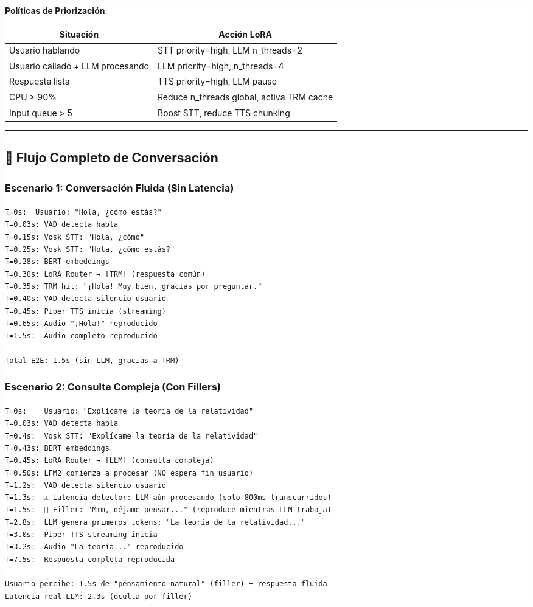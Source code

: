 **Políticas de Priorización**:

| Situación | Acción LoRA |
|-----------|-------------|
| Usuario hablando | STT priority=high, LLM n_threads=2 |
| Usuario callado + LLM procesando | LLM priority=high, n_threads=4 |
| Respuesta lista | TTS priority=high, LLM pause |
| CPU > 90% | Reduce n_threads global, activa TRM cache |
| Input queue > 5 | Boost STT, reduce TTS chunking |

---

## 🔄 Flujo Completo de Conversación

### **Escenario 1: Conversación Fluida (Sin Latencia)**
```
T=0s:  Usuario: "Hola, ¿cómo estás?"
T=0.03s: VAD detecta habla
T=0.15s: Vosk STT: "Hola, ¿cómo"
T=0.25s: Vosk STT: "Hola, ¿cómo estás?"
T=0.28s: BERT embeddings
T=0.30s: LoRA Router → [TRM] (respuesta común)
T=0.35s: TRM hit: "¡Hola! Muy bien, gracias por preguntar."
T=0.40s: VAD detecta silencio usuario
T=0.45s: Piper TTS inicia (streaming)
T=0.65s: Audio "¡Hola!" reproducido
T=1.5s:  Audio completo reproducido

Total E2E: 1.5s (sin LLM, gracias a TRM)
```

### **Escenario 2: Consulta Compleja (Con Fillers)**
```
T=0s:    Usuario: "Explícame la teoría de la relatividad"
T=0.03s: VAD detecta habla
T=0.4s:  Vosk STT: "Explícame la teoría de la relatividad"
T=0.43s: BERT embeddings
T=0.45s: LoRA Router → [LLM] (consulta compleja)
T=0.50s: LFM2 comienza a procesar (NO espera fin usuario)
T=1.2s:  VAD detecta silencio usuario
T=1.3s:  ⚠️ Latencia detector: LLM aún procesando (solo 800ms transcurridos)
T=1.5s:  🎵 Filler: "Mmm, déjame pensar..." (reproduce mientras LLM trabaja)
T=2.8s:  LLM genera primeros tokens: "La teoría de la relatividad..."
T=3.0s:  Piper TTS streaming inicia
T=3.2s:  Audio "La teoría..." reproducido
T=7.5s:  Respuesta completa reproducida

Usuario percibe: 1.5s de "pensamiento natural" (filler) + respuesta fluida
Latencia real LLM: 2.3s (oculta por filler)
```
